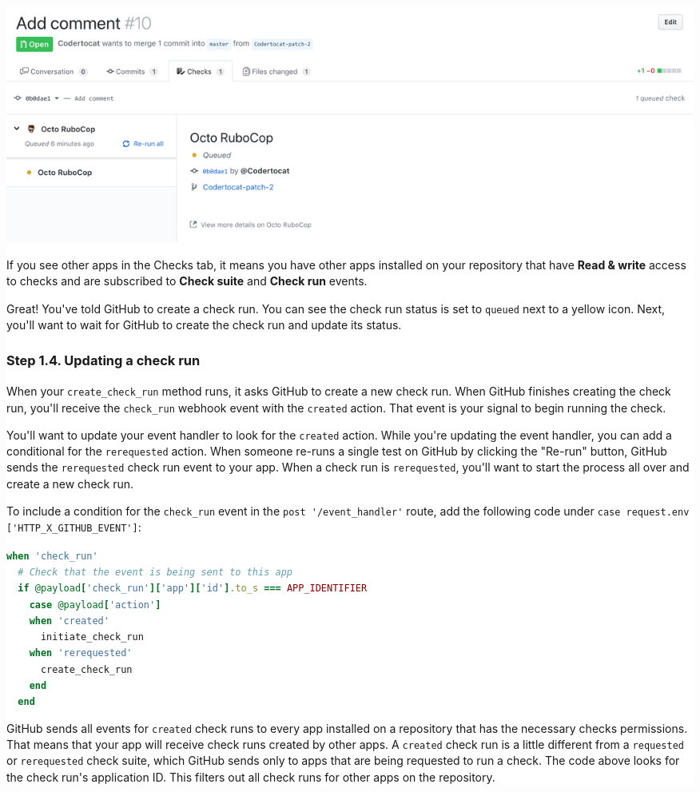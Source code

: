 ![Queued check run](/assets/images/github-apps/github_apps_queued_check_run.png)

If you see other apps in the Checks tab, it means you have other apps installed on your repository that have **Read & write** access to checks and are subscribed to **Check suite** and **Check run** events.

Great! You've told GitHub to create a check run. You can see the check run status is set to `queued` next to a yellow icon. Next, you'll want to wait for GitHub to create the check run and update its status.

### Step 1.4. Updating a check run

When your `create_check_run` method runs, it asks GitHub to create a new check run. When GitHub finishes creating the check run, you'll receive the `check_run` webhook event with the `created` action. That event is your signal to begin running the check.

You'll want to update your event handler to look for the `created` action. While you're updating the event handler, you can add a conditional for the `rerequested` action. When someone re-runs a single test on GitHub by clicking the "Re-run" button, GitHub sends the `rerequested` check run event to your app. When a check run is `rerequested`, you'll want to start the process all over and create a new check run.

To include a condition for the `check_run` event in the `post '/event_handler'` route, add the following code under `case request.env['HTTP_X_GITHUB_EVENT']`:

``` ruby
when 'check_run'
  # Check that the event is being sent to this app
  if @payload['check_run']['app']['id'].to_s === APP_IDENTIFIER
    case @payload['action']
    when 'created'
      initiate_check_run
    when 'rerequested'
      create_check_run
    end
  end
```

GitHub sends all events for `created` check runs to every app installed on a repository that has the necessary checks permissions. That means that your app will receive check runs created by other apps. A `created` check run is a little different from a `requested` or `rerequested` check suite, which GitHub sends only to apps that are being requested to run a check. The code above looks for the check run's application ID. This filters out all check runs for other apps on the repository.
